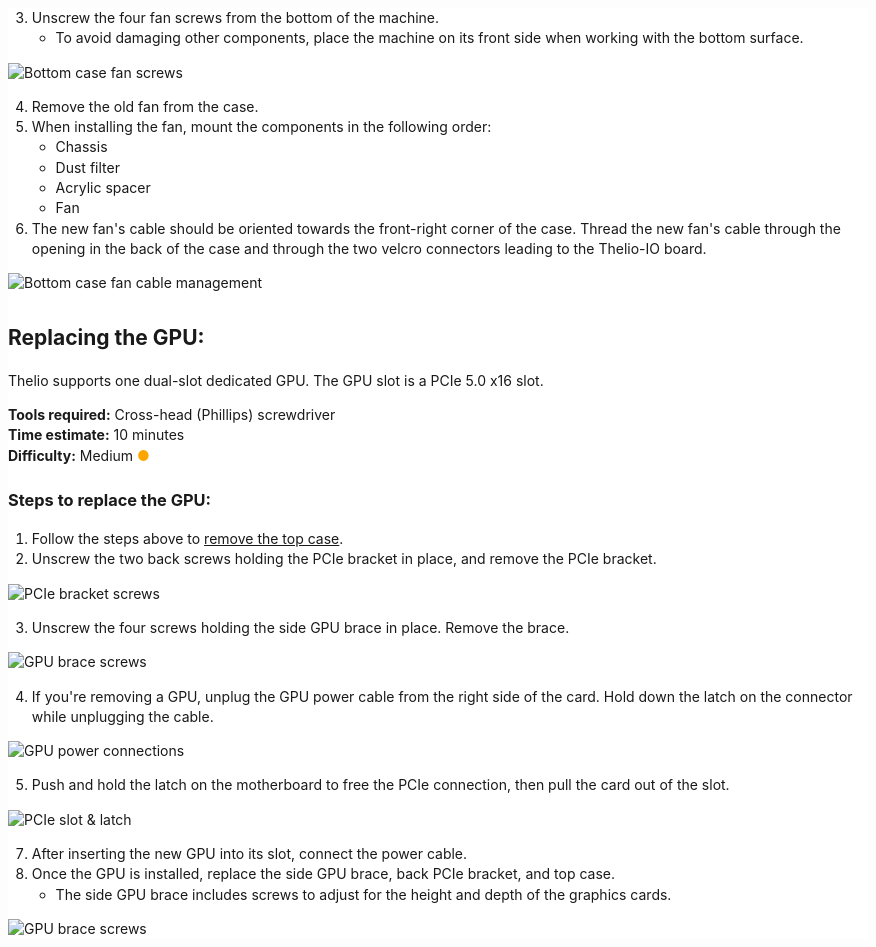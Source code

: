 3. Unscrew the four fan screws from the bottom of the machine.
    - To avoid damaging other components, place the machine on its front side when working with the bottom surface.

![Bottom case fan screws](./img/bottom-fan-screws.webp)

4. Remove the old fan from the case.
5. When installing the fan, mount the components in the following order:
    - Chassis
    - Dust filter
    - Acrylic spacer
    - Fan
6. The new fan's cable should be oriented towards the front-right corner of the case. Thread the new fan's cable through the opening in the back of the case and through the two velcro connectors leading to the Thelio-IO board.

![Bottom case fan cable management](./img/bottom-fan-cable-management.webp)

## Replacing the GPU:

Thelio supports one dual-slot dedicated GPU. The GPU slot is a PCIe 5.0 x16 slot.

**Tools required:** Cross-head (Phillips) screwdriver  
**Time estimate:** 10 minutes  
**Difficulty:** Medium <span style="color:orange;">●</span>

### Steps to replace the GPU:

1. Follow the steps above to [remove the top case](#removing-the-top-case).
2. Unscrew the two back screws holding the PCIe bracket in place, and remove the PCIe bracket.

![PCIe bracket screws](./img/pcie-bracket.webp)

3. Unscrew the four screws holding the side GPU brace in place. Remove the brace.

![GPU brace screws](./img/gpu-brace-screws.webp)

4. If you're removing a GPU, unplug the GPU power cable from the right side of the card. Hold down the latch on the connector while unplugging the cable.

![GPU power connections](./img/gpu-power.webp)

5. Push and hold the latch on the motherboard to free the PCIe connection, then pull the card out of the slot.

![PCIe slot & latch](./img/gpu-slot.webp)

7. After inserting the new GPU into its slot, connect the power cable.
8. Once the GPU is installed, replace the side GPU brace, back PCIe bracket, and top case.
    - The side GPU brace includes screws to adjust for the height and depth of the graphics cards.

![GPU brace screws](./img/gpu-brace-adjustment-screws.webp)
